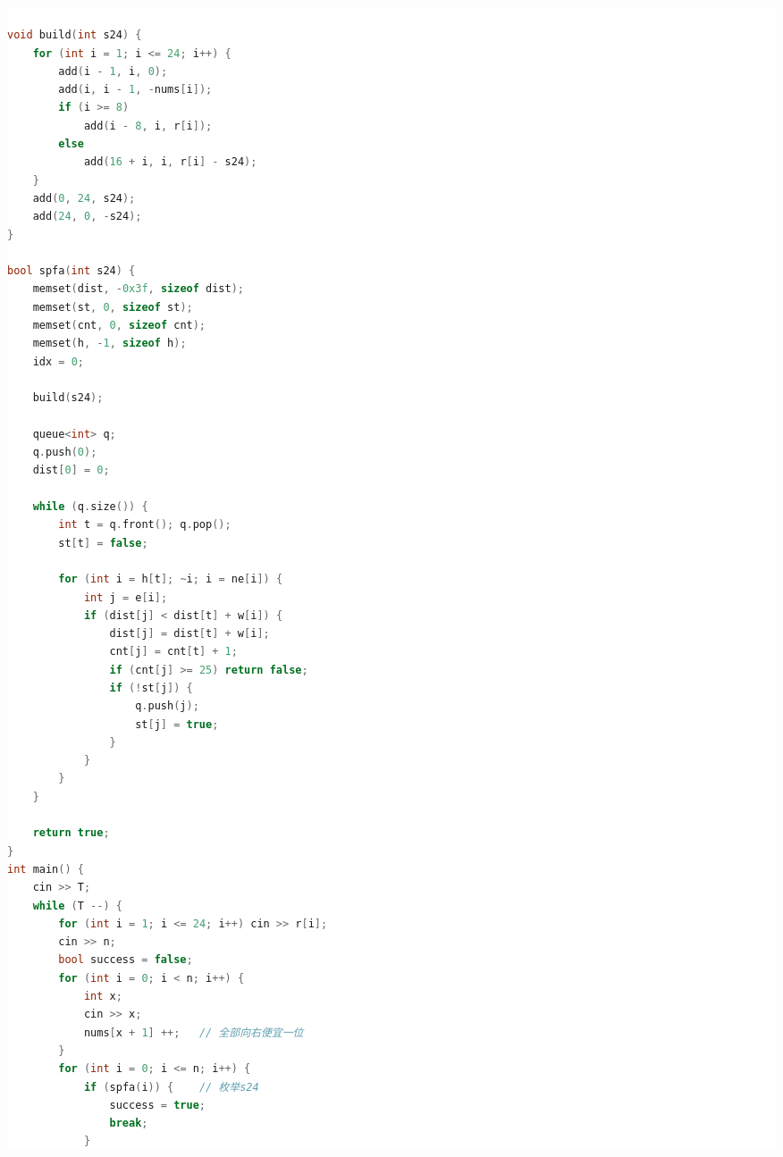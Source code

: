 ```cc

void build(int s24) {
    for (int i = 1; i <= 24; i++) {
        add(i - 1, i, 0);
        add(i, i - 1, -nums[i]);    
        if (i >= 8) 
            add(i - 8, i, r[i]);
        else 
            add(16 + i, i, r[i] - s24);
    }
    add(0, 24, s24);
    add(24, 0, -s24);
}

bool spfa(int s24) {
    memset(dist, -0x3f, sizeof dist);
    memset(st, 0, sizeof st);
    memset(cnt, 0, sizeof cnt);
    memset(h, -1, sizeof h);
    idx = 0;
    
    build(s24);
    
    queue<int> q;
    q.push(0);
    dist[0] = 0;
    
    while (q.size()) {
        int t = q.front(); q.pop();
        st[t] = false;
        
        for (int i = h[t]; ~i; i = ne[i]) {
            int j = e[i];
            if (dist[j] < dist[t] + w[i]) {
                dist[j] = dist[t] + w[i];
                cnt[j] = cnt[t] + 1;
                if (cnt[j] >= 25) return false;
                if (!st[j]) {
                    q.push(j);
                    st[j] = true;
                }
            }
        }
    }
    
    return true;
}
int main() {
    cin >> T;
    while (T --) {
        for (int i = 1; i <= 24; i++) cin >> r[i];
        cin >> n;
        bool success = false;
        for (int i = 0; i < n; i++) {
            int x;
            cin >> x;
            nums[x + 1] ++;   // 全部向右便宜一位
        }
        for (int i = 0; i <= n; i++) {
            if (spfa(i)) {    // 枚举s24
                success = true;
                break;
            }
```